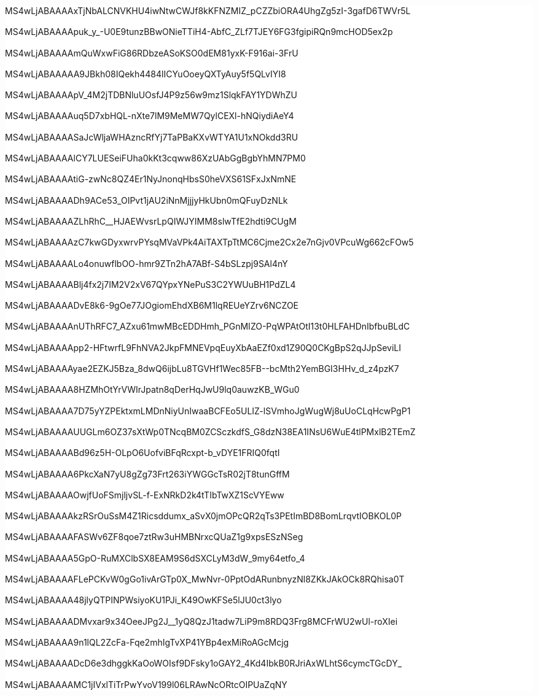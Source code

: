 MS4wLjABAAAAxTjNbALCNVKHU4iwNtwCWJf8kKFNZMIZ_pCZZbiORA4UhgZg5zI-3gafD6TWVr5L

MS4wLjABAAAApuk_y_-U0E9tunzBBwONieTTiH4-AbfC_ZLf7TJEY6FG3fgipiRQn9mcHOD5ex2p

MS4wLjABAAAAmQuWxwFiG86RDbzeASoKSO0dEM81yxK-F916ai-3FrU

MS4wLjABAAAAA9JBkh08IQekh4484lICYuOoeyQXTyAuy5f5QLvIYI8

MS4wLjABAAAApV_4M2jTDBNluUOsfJ4P9z56w9mz1SlqkFAY1YDWhZU

MS4wLjABAAAAuq5D7xbHQL-nXte7lM9MeMW7QylCEXl-hNQiydiAeY4

MS4wLjABAAAASaJcWljaWHAzncRfYj7TaPBaKXvWTYA1U1xNOkdd3RU

MS4wLjABAAAAlCY7LUESeiFUha0kKt3cqww86XzUAbGgBgbYhMN7PM0

MS4wLjABAAAAtiG-zwNc8QZ4Er1NyJnonqHbsS0heVXS61SFxJxNmNE

MS4wLjABAAAADh9ACe53_OIPvt1jAU2iNnMjjjyHkUbn0mQFuyDzNLk

MS4wLjABAAAAZLhRhC__HJAEWvsrLpQIWJYIMM8slwTfE2hdti9CUgM

MS4wLjABAAAAzC7kwGDyxwrvPYsqMVaVPk4AiTAXTpTtMC6Cjme2Cx2e7nGjv0VPcuWg662cFOw5

MS4wLjABAAAALo4onuwflbOO-hmr9ZTn2hA7ABf-S4bSLzpj9SAl4nY

MS4wLjABAAAABlj4fx2j7IM2V2xV67QYpxYNePuS3C2YWUuBH1PdZL4

MS4wLjABAAAADvE8k6-9gOe77JOgiomEhdXB6M1lqREUeYZrv6NCZOE

MS4wLjABAAAAnUThRFC7_AZxu61mwMBcEDDHmh_PGnMIZO-PqWPAtOtI13t0HLFAHDnIbfbuBLdC

MS4wLjABAAAApp2-HFtwrfL9FhNVA2JkpFMNEVpqEuyXbAaEZf0xd1Z90Q0CKgBpS2qJJpSeviLI

MS4wLjABAAAAyae2EZKJ5Bza_8dwQ6ijbLu8TGVHf1Wec85FB--bcMth2YemBGI3HHv_d_z4pzK7

MS4wLjABAAAA8HZMhOtYrVWIrJpatn8qDerHqJwU9lq0auwzKB_WGu0

MS4wLjABAAAA7D75yYZPEktxmLMDnNiyUnIwaaBCFEo5ULIZ-lSVmhoJgWugWj8uUoCLqHcwPgP1

MS4wLjABAAAAUUGLm6OZ37sXtWp0TNcqBM0ZCSczkdfS_G8dzN38EA1INsU6WuE4tlPMxlB2TEmZ

MS4wLjABAAAABd96z5H-OLpO6UofviBFqRcxpt-b_vDYE1FRIQ0fqtI

MS4wLjABAAAA6PkcXaN7yU8gZg73Frt263iYWGGcTsR02jT8tunGffM

MS4wLjABAAAAOwjfUoFSmjljvSL-f-ExNRkD2k4tTIbTwXZ1ScVYEww

MS4wLjABAAAAkzRSrOuSsM4Z1Ricsddumx_aSvX0jmOPcQR2qTs3PEtImBD8BomLrqvtIOBKOL0P

MS4wLjABAAAAFASWv6ZF8qoe7ztRw3uHMBNrxcQUaZ1g9xpsESzNSeg

MS4wLjABAAAA5GpO-RuMXClbSX8EAM9S6dSXCLyM3dW_9my64etfo_4

MS4wLjABAAAAFLePCKvW0gGo1ivArGTp0X_MwNvr-0PptOdARunbnyzNl8ZKkJAkOCk8RQhisa0T

MS4wLjABAAAA48jlyQTPINPWsiyoKU1PJi_K49OwKFSe5lJU0ct3lyo

MS4wLjABAAAADMvxar9x34OeeJPg2J__1yQ8QzJ1tadw7LiP9m8RDQ3Frg8MCFrWU2wUl-roXIei

MS4wLjABAAAA9n1lQL2ZcFa-Fqe2mhIgTvXP41YBp4exMiRoAGcMcjg

MS4wLjABAAAADcD6e3dhggkKaOoWOIsf9DFsky1oGAY2_4Kd4IbkB0RJriAxWLhtS6cymcTGcDY_

MS4wLjABAAAAMC1jIVxlTiTrPwYvoV199l06LRAwNcORtcOIPUaZqNY
